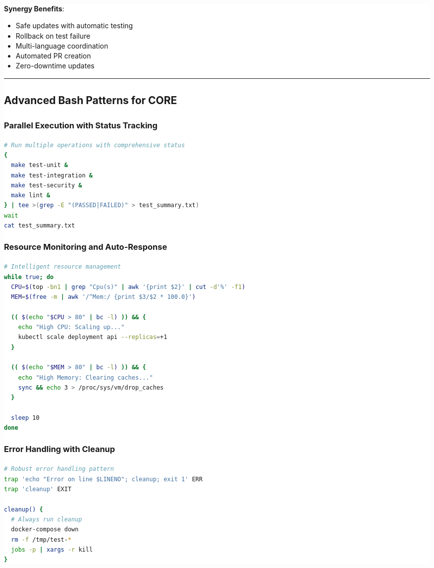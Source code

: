**Synergy Benefits**:
- Safe updates with automatic testing
- Rollback on test failure
- Multi-language coordination
- Automated PR creation
- Zero-downtime updates

---

## Advanced Bash Patterns for CORE

### Parallel Execution with Status Tracking
```bash
# Run multiple operations with comprehensive status
{
  make test-unit &
  make test-integration &
  make test-security &
  make lint &
} | tee >(grep -E "(PASSED|FAILED)" > test_summary.txt)
wait
cat test_summary.txt
```

### Resource Monitoring and Auto-Response
```bash
# Intelligent resource management
while true; do
  CPU=$(top -bn1 | grep "Cpu(s)" | awk '{print $2}' | cut -d'%' -f1)
  MEM=$(free -m | awk '/^Mem:/ {print $3/$2 * 100.0}')
  
  (( $(echo "$CPU > 80" | bc -l) )) && {
    echo "High CPU: Scaling up..."
    kubectl scale deployment api --replicas=+1
  }
  
  (( $(echo "$MEM > 80" | bc -l) )) && {
    echo "High Memory: Clearing caches..."
    sync && echo 3 > /proc/sys/vm/drop_caches
  }
  
  sleep 10
done
```

### Error Handling with Cleanup
```bash
# Robust error handling pattern
trap 'echo "Error on line $LINENO"; cleanup; exit 1' ERR
trap 'cleanup' EXIT

cleanup() {
  # Always run cleanup
  docker-compose down
  rm -f /tmp/test-*
  jobs -p | xargs -r kill
}
```
